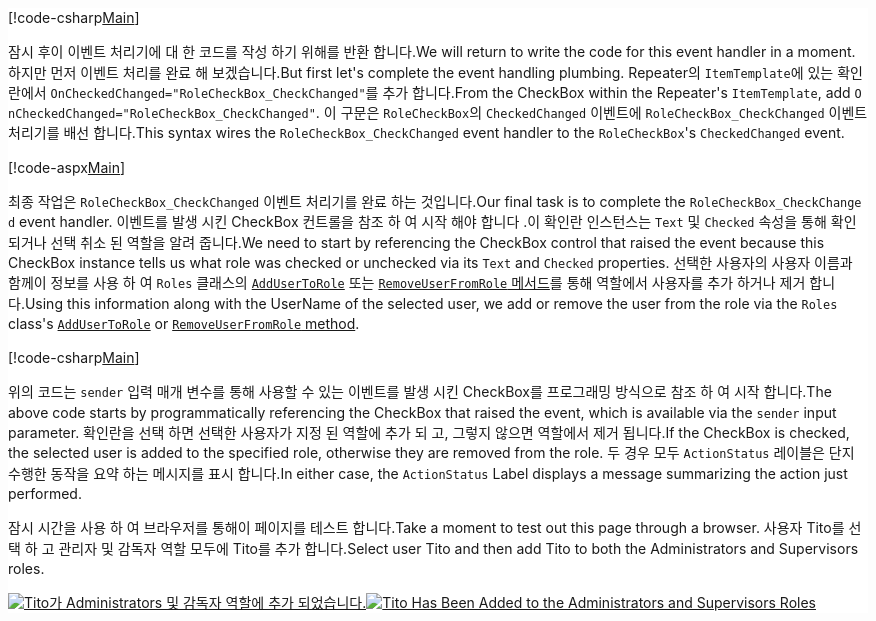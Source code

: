 [!code-csharp[Main](assigning-roles-to-users-cs/samples/sample9.cs)]

<span data-ttu-id="7c68e-204">잠시 후이 이벤트 처리기에 대 한 코드를 작성 하기 위해를 반환 합니다.</span><span class="sxs-lookup"><span data-stu-id="7c68e-204">We will return to write the code for this event handler in a moment.</span></span> <span data-ttu-id="7c68e-205">하지만 먼저 이벤트 처리를 완료 해 보겠습니다.</span><span class="sxs-lookup"><span data-stu-id="7c68e-205">But first let's complete the event handling plumbing.</span></span> <span data-ttu-id="7c68e-206">Repeater의 `ItemTemplate`에 있는 확인란에서 `OnCheckedChanged="RoleCheckBox_CheckChanged"`를 추가 합니다.</span><span class="sxs-lookup"><span data-stu-id="7c68e-206">From the CheckBox within the Repeater's `ItemTemplate`, add `OnCheckedChanged="RoleCheckBox_CheckChanged"`.</span></span> <span data-ttu-id="7c68e-207">이 구문은 `RoleCheckBox`의 `CheckedChanged` 이벤트에 `RoleCheckBox_CheckChanged` 이벤트 처리기를 배선 합니다.</span><span class="sxs-lookup"><span data-stu-id="7c68e-207">This syntax wires the `RoleCheckBox_CheckChanged` event handler to the `RoleCheckBox`'s `CheckedChanged` event.</span></span>

[!code-aspx[Main](assigning-roles-to-users-cs/samples/sample10.aspx)]

<span data-ttu-id="7c68e-208">최종 작업은 `RoleCheckBox_CheckChanged` 이벤트 처리기를 완료 하는 것입니다.</span><span class="sxs-lookup"><span data-stu-id="7c68e-208">Our final task is to complete the `RoleCheckBox_CheckChanged` event handler.</span></span> <span data-ttu-id="7c68e-209">이벤트를 발생 시킨 CheckBox 컨트롤을 참조 하 여 시작 해야 합니다 .이 확인란 인스턴스는 `Text` 및 `Checked` 속성을 통해 확인 되거나 선택 취소 된 역할을 알려 줍니다.</span><span class="sxs-lookup"><span data-stu-id="7c68e-209">We need to start by referencing the CheckBox control that raised the event because this CheckBox instance tells us what role was checked or unchecked via its `Text` and `Checked` properties.</span></span> <span data-ttu-id="7c68e-210">선택한 사용자의 사용자 이름과 함께이 정보를 사용 하 여 `Roles` 클래스의 [`AddUserToRole`](https://msdn.microsoft.com/library/system.web.security.roles.addusertorole.aspx) 또는 [`RemoveUserFromRole` 메서드](https://msdn.microsoft.com/library/system.web.security.roles.removeuserfromrole.aspx)를 통해 역할에서 사용자를 추가 하거나 제거 합니다.</span><span class="sxs-lookup"><span data-stu-id="7c68e-210">Using this information along with the UserName of the selected user, we add or remove the user from the role via the `Roles` class's [`AddUserToRole`](https://msdn.microsoft.com/library/system.web.security.roles.addusertorole.aspx) or [`RemoveUserFromRole` method](https://msdn.microsoft.com/library/system.web.security.roles.removeuserfromrole.aspx).</span></span>

[!code-csharp[Main](assigning-roles-to-users-cs/samples/sample11.cs)]

<span data-ttu-id="7c68e-211">위의 코드는 `sender` 입력 매개 변수를 통해 사용할 수 있는 이벤트를 발생 시킨 CheckBox를 프로그래밍 방식으로 참조 하 여 시작 합니다.</span><span class="sxs-lookup"><span data-stu-id="7c68e-211">The above code starts by programmatically referencing the CheckBox that raised the event, which is available via the `sender` input parameter.</span></span> <span data-ttu-id="7c68e-212">확인란을 선택 하면 선택한 사용자가 지정 된 역할에 추가 되 고, 그렇지 않으면 역할에서 제거 됩니다.</span><span class="sxs-lookup"><span data-stu-id="7c68e-212">If the CheckBox is checked, the selected user is added to the specified role, otherwise they are removed from the role.</span></span> <span data-ttu-id="7c68e-213">두 경우 모두 `ActionStatus` 레이블은 단지 수행한 동작을 요약 하는 메시지를 표시 합니다.</span><span class="sxs-lookup"><span data-stu-id="7c68e-213">In either case, the `ActionStatus` Label displays a message summarizing the action just performed.</span></span>

<span data-ttu-id="7c68e-214">잠시 시간을 사용 하 여 브라우저를 통해이 페이지를 테스트 합니다.</span><span class="sxs-lookup"><span data-stu-id="7c68e-214">Take a moment to test out this page through a browser.</span></span> <span data-ttu-id="7c68e-215">사용자 Tito를 선택 하 고 관리자 및 감독자 역할 모두에 Tito를 추가 합니다.</span><span class="sxs-lookup"><span data-stu-id="7c68e-215">Select user Tito and then add Tito to both the Administrators and Supervisors roles.</span></span>

<span data-ttu-id="7c68e-216">[![Tito가 Administrators 및 감독자 역할에 추가 되었습니다.](assigning-roles-to-users-cs/_static/image8.png)](assigning-roles-to-users-cs/_static/image7.png)</span><span class="sxs-lookup"><span data-stu-id="7c68e-216">[![Tito Has Been Added to the Administrators and Supervisors Roles](assigning-roles-to-users-cs/_static/image8.png)](assigning-roles-to-users-cs/_static/image7.png)</span></span>
